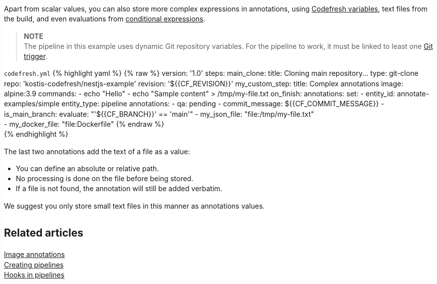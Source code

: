 Apart from scalar values, you can also store more complex expressions in annotations, using [Codefresh variables]({{site.baseurl}}/docs/pipelines/variables/), text files from the build, and even evaluations from  [conditional expressions]({{site.baseurl}}/docs/pipelines/conditional-execution-of-steps/#condition-expression-syntax).

>**NOTE**  
The pipeline in this example uses dynamic Git repository variables. For the pipeline to work, it must be linked to least one [Git trigger]({{site.baseurl}}/docs/pipelines/triggers/git-triggers/).

`codefresh.yml`
{% highlight yaml %}
{% raw %}
version: '1.0'
steps:
  main_clone:
    title: Cloning main repository...
    type: git-clone
    repo: 'kostis-codefresh/nestjs-example'
    revision: '${{CF_REVISION}}'
  my_custom_step:
    title: Complex annotations
    image: alpine:3.9
    commands:
     - echo "Hello"
     - echo "Sample content" > /tmp/my-file.txt
    on_finish: 
      annotations:
        set:
          - entity_id: annotate-examples/simple
            entity_type: pipeline
            annotations:
              - qa: pending
              - commit_message: ${{CF_COMMIT_MESSAGE}}
              - is_main_branch: 
                  evaluate: "'${{CF_BRANCH}}' == 'main'"
              - my_json_file: "file:/tmp/my-file.txt"  
              - my_docker_file: "file:Dockerfile" 
{% endraw %}            
{% endhighlight %}


The last two annotations add the text of a file as a value:
* You can define an absolute or relative path. 
* No processing is done on the file before being stored.
* If a file is not found, the annotation will still be added verbatim.

We suggest you only store small text files in this manner as annotations values.



## Related articles
[Image annotations]({{site.baseurl}}/docs/pipelines/docker-image-metadata/)   
[Creating pipelines]({{site.baseurl}}/docs/pipelines/pipelines/)  
[Hooks in pipelines]({{site.baseurl}}/docs/pipelines/hooks/)  

